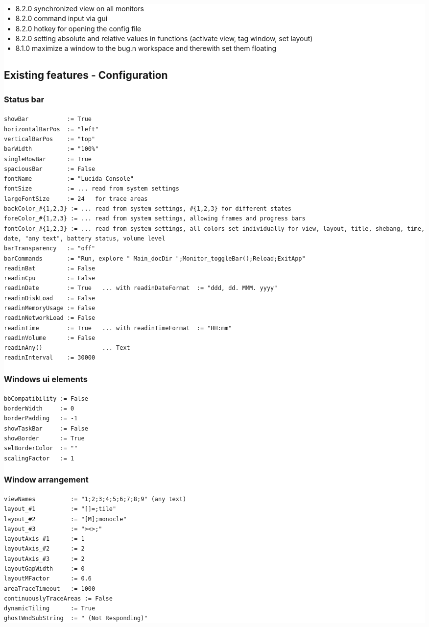 * 8.2.0 synchronized view on all monitors
* 8.2.0 command input via gui
* 8.2.0 hotkey for opening the config file
* 8.2.0 setting absolute and relative values in functions (activate view, tag window, set layout)
* 8.1.0 maximize a window to the bug.n workspace and therewith set them floating

## Existing features - Configuration

### Status bar
```
showBar           := True
horizontalBarPos  := "left"
verticalBarPos    := "top"
barWidth          := "100%"
singleRowBar      := True
spaciousBar       := False
fontName          := "Lucida Console"
fontSize          := ... read from system settings
largeFontSize     := 24   for trace areas
backColor_#{1,2,3} := ... read from system settings, #{1,2,3} for different states
foreColor_#{1,2,3} := ... read from system settings, allowing frames and progress bars
fontColor_#{1,2,3} := ... read from system settings, all colors set individually for view, layout, title, shebang, time, date, "any text", battery status, volume level
barTransparency   := "off"
barCommands       := "Run, explore " Main_docDir ";Monitor_toggleBar();Reload;ExitApp"
readinBat         := False
readinCpu         := False
readinDate        := True   ... with readinDateFormat  := "ddd, dd. MMM. yyyy"
readinDiskLoad    := False
readinMemoryUsage := False
readinNetworkLoad := False
readinTime        := True   ... with readinTimeFormat  := "HH:mm"
readinVolume      := False
readinAny()                 ... Text
readinInterval    := 30000
```

### Windows ui elements
```
bbCompatibility := False
borderWidth     := 0
borderPadding   := -1
showTaskBar     := False
showBorder      := True
selBorderColor  := ""
scalingFactor   := 1
```

### Window arrangement
```
viewNames          := "1;2;3;4;5;6;7;8;9" (any text)
layout_#1          := "[]=;tile"
layout_#2          := "[M];monocle"
layout_#3          := "><>;"
layoutAxis_#1      := 1
layoutAxis_#2      := 2
layoutAxis_#3      := 2
layoutGapWidth     := 0
layoutMFactor      := 0.6
areaTraceTimeout   := 1000
continuouslyTraceAreas := False
dynamicTiling      := True
ghostWndSubString  := " (Not Responding)"
```